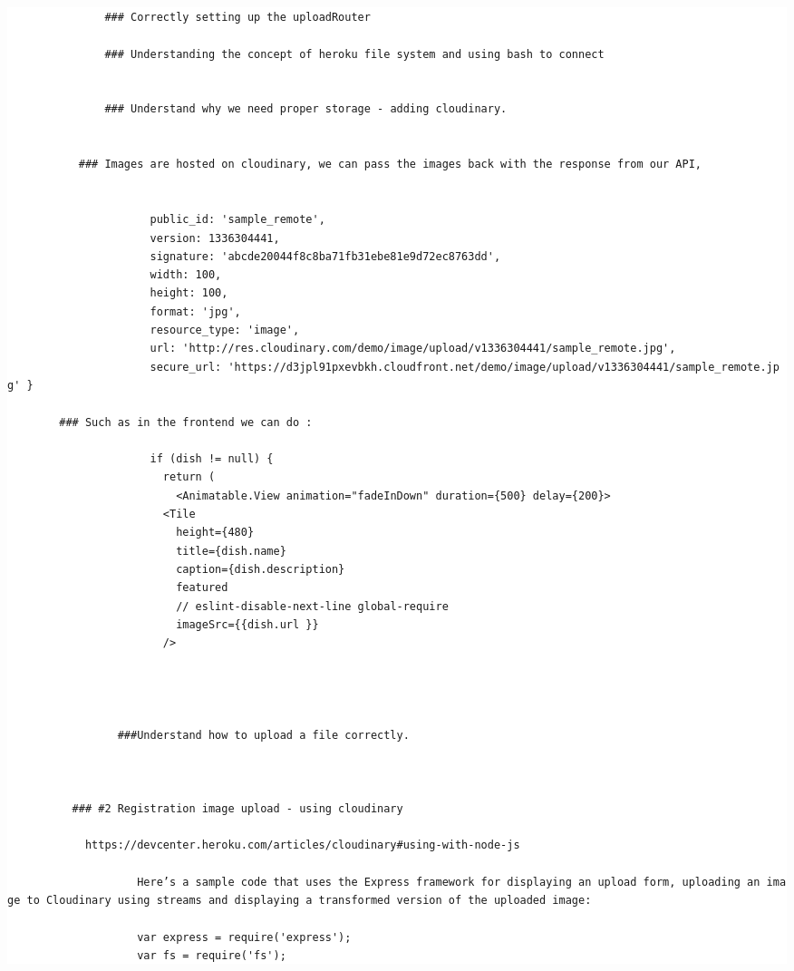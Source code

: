           
	               ### Correctly setting up the uploadRouter
	  
	               ### Understanding the concept of heroku file system and using bash to connect
	  
	  
	               ### Understand why we need proper storage - adding cloudinary.
	 
	 
	 	       ### Images are hosted on cloudinary, we can pass the images back with the response from our API, 
		
		
						  public_id: 'sample_remote',
						  version: 1336304441,
						  signature: 'abcde20044f8c8ba71fb31ebe81e9d72ec8763dd',
						  width: 100,
						  height: 100,
						  format: 'jpg',
						  resource_type: 'image',
						  url: 'http://res.cloudinary.com/demo/image/upload/v1336304441/sample_remote.jpg',
						  secure_url: 'https://d3jpl91pxevbkh.cloudfront.net/demo/image/upload/v1336304441/sample_remote.jpg' }
						  
			### Such as in the frontend we can do : 
						  
						  if (dish != null) {
						    return (
						      <Animatable.View animation="fadeInDown" duration={500} delay={200}>
							<Tile
							  height={480}
							  title={dish.name}
							  caption={dish.description}
							  featured
							  // eslint-disable-next-line global-require
							  imageSrc={{dish.url }}
							/>
	  
	  
	  
	  
	                 ###Understand how to upload a file correctly.
	  
	  
	  
			  ### #2 Registration image upload - using cloudinary

				https://devcenter.heroku.com/articles/cloudinary#using-with-node-js

						Here’s a sample code that uses the Express framework for displaying an upload form, uploading an image to Cloudinary using streams and displaying a transformed version of the uploaded image:

						var express = require('express');
						var fs = require('fs');
